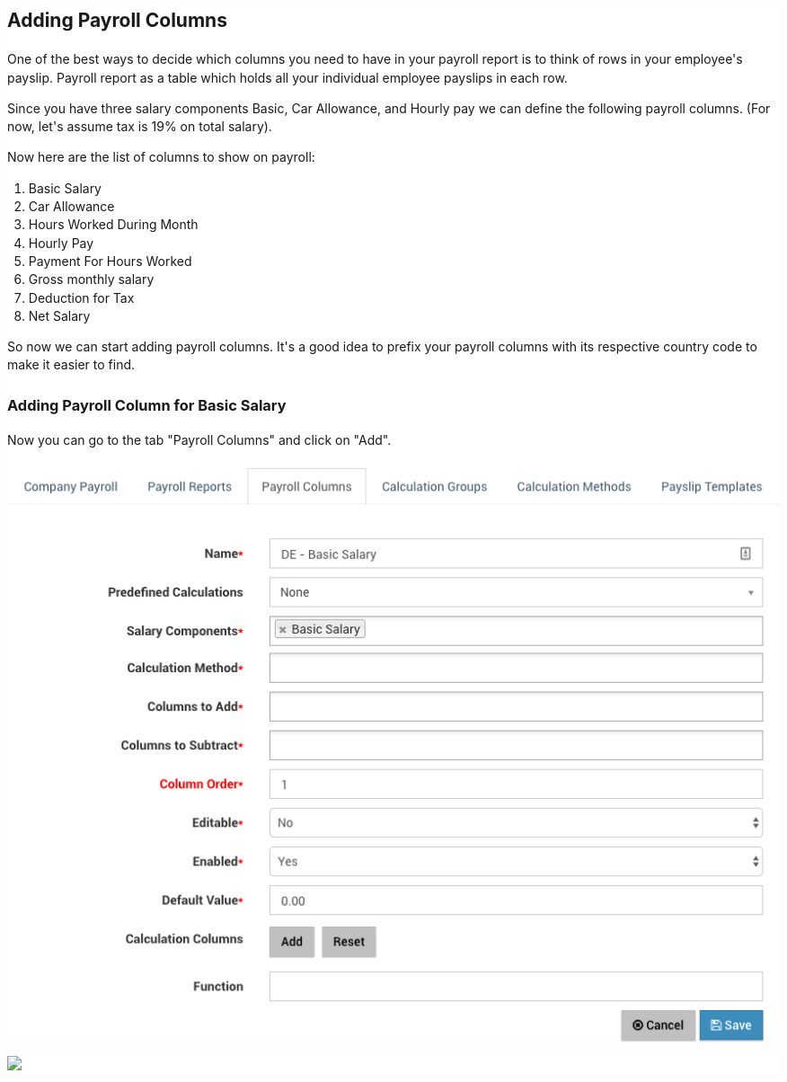 ## Adding Payroll Columns

One of the best ways to decide which columns you need to have in your payroll report is to think of rows in your employee's payslip. Payroll report as a table which holds all your individual employee payslips in each row.

Since you have three salary components Basic, Car Allowance, and Hourly pay we can define the following payroll columns. \(For now, let's assume tax is 19% on total salary\).

Now here are the list of columns to show on payroll:

1. Basic Salary
2. Car Allowance
3. Hours Worked During Month
4. Hourly Pay
5. Payment For Hours Worked
6. Gross monthly salary
7. Deduction for Tax
8. Net Salary

So now we can start adding payroll columns. It's a good idea to prefix your payroll columns with its respective country code to make it easier to find.

### Adding Payroll Column for Basic Salary

Now you can go to the tab "Payroll Columns" and click on "Add".

![](../../.gitbook/assets/payroll-basic-salary-column.png)![](https://github.com/thilinah/icehrm-guide/tree/b698624ec65e91423411c0e2aadd8c2323b351d9/assets/Screen%20Shot%202017-09-08%20at%208.09.13%20AM.png)
